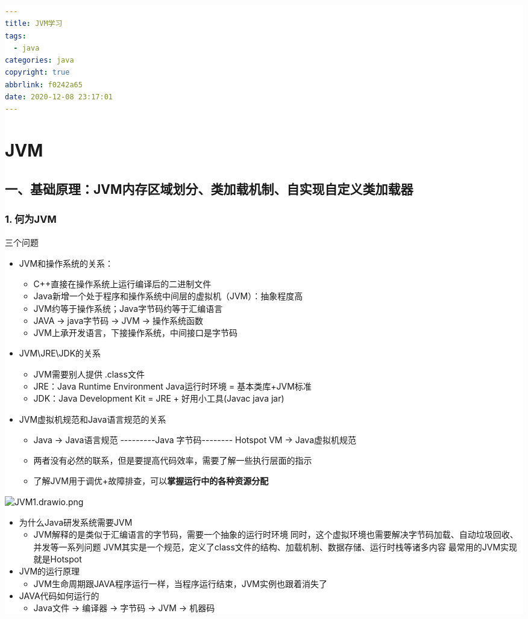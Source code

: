 ```yaml
---
title: JVM学习
tags:
  - java
categories: java
copyright: true
abbrlink: f0242a65
date: 2020-12-08 23:17:01
---
```




# JVM

## 一、基础原理：JVM内存区域划分、类加载机制、自实现自定义类加载器

### 1. 何为JVM

三个问题

- JVM和操作系统的关系：

  - C++直接在操作系统上运行编译后的二进制文件
  - Java新增一个处于程序和操作系统中间层的虚拟机（JVM）：抽象程度高
  - JVM约等于操作系统；Java字节码约等于汇编语言
  - JAVA -> java字节码 -> JVM -> 操作系统函数
  - JVM上承开发语言，下接操作系统，中间接口是字节码

- JVM\JRE\JDK的关系

  - JVM需要别人提供 .class文件
  - JRE：Java Runtime Environment Java运行时环境 = 基本类库+JVM标准
  - JDK：Java Development Kit = JRE + 好用小工具(Javac java jar)

- JVM虚拟机规范和Java语言规范的关系

  - Java        ->  Java语言规范
    ---------Java 字节码--------
    Hotspot VM  ->  Java虚拟机规范
    
  - 两者没有必然的联系，但是要提高代码效率，需要了解一些执行层面的指示
    
  - 了解JVM用于调优+故障排查，可以**掌握运行中的各种资源分配**

![JVM1.drawio.png](https://github.com/ShortPupil/VPicture/blob/main/JVM1.drawio.png?raw=true)

- 为什么Java研发系统需要JVM
  - JVM解释的是类似于汇编语言的字节码，需要一个抽象的运行时环境
    同时，这个虚拟环境也需要解决字节码加载、自动垃圾回收、并发等一系列问题
    JVM其实是一个规范，定义了class文件的结构、加载机制、数据存储、运行时栈等诸多内容
    最常用的JVM实现就是Hotspot
- JVM的运行原理
  - JVM生命周期跟JAVA程序运行一样，当程序运行结束，JVM实例也跟着消失了
- JAVA代码如何运行的
  - Java文件 -> 编译器 -> 字节码 -> JVM -> 机器码
